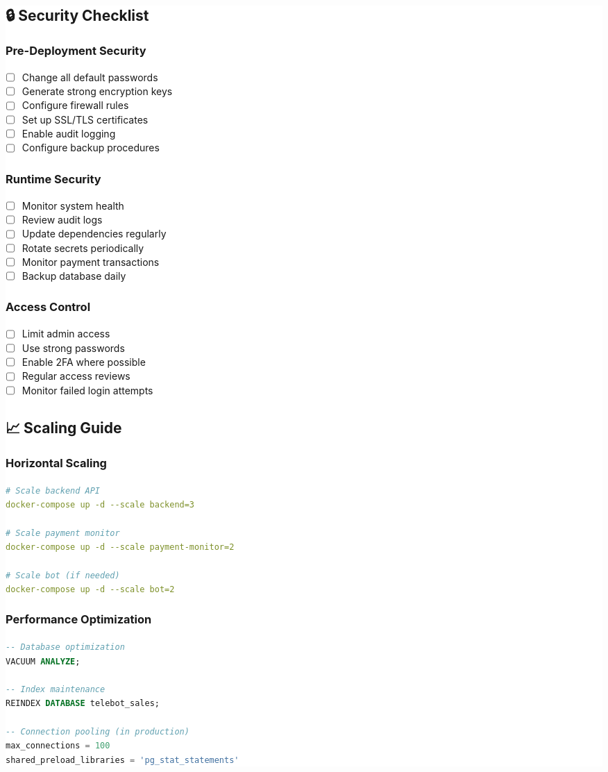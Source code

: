 ## 🔒 Security Checklist

### Pre-Deployment Security
- [ ] Change all default passwords
- [ ] Generate strong encryption keys
- [ ] Configure firewall rules
- [ ] Set up SSL/TLS certificates
- [ ] Enable audit logging
- [ ] Configure backup procedures

### Runtime Security
- [ ] Monitor system health
- [ ] Review audit logs
- [ ] Update dependencies regularly
- [ ] Rotate secrets periodically
- [ ] Monitor payment transactions
- [ ] Backup database daily

### Access Control
- [ ] Limit admin access
- [ ] Use strong passwords
- [ ] Enable 2FA where possible
- [ ] Regular access reviews
- [ ] Monitor failed login attempts

## 📈 Scaling Guide

### Horizontal Scaling
```yaml
# Scale backend API
docker-compose up -d --scale backend=3

# Scale payment monitor
docker-compose up -d --scale payment-monitor=2

# Scale bot (if needed)
docker-compose up -d --scale bot=2
```

### Performance Optimization
```sql
-- Database optimization
VACUUM ANALYZE;

-- Index maintenance
REINDEX DATABASE telebot_sales;

-- Connection pooling (in production)
max_connections = 100
shared_preload_libraries = 'pg_stat_statements'
```
